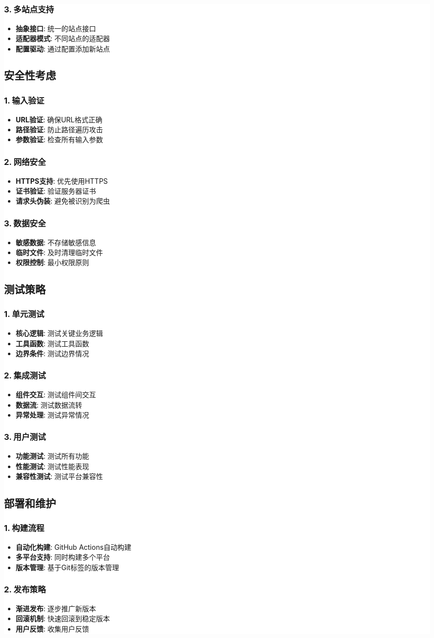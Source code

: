 ### 3. 多站点支持
- **抽象接口**: 统一的站点接口
- **适配器模式**: 不同站点的适配器
- **配置驱动**: 通过配置添加新站点

## 安全性考虑

### 1. 输入验证
- **URL验证**: 确保URL格式正确
- **路径验证**: 防止路径遍历攻击
- **参数验证**: 检查所有输入参数

### 2. 网络安全
- **HTTPS支持**: 优先使用HTTPS
- **证书验证**: 验证服务器证书
- **请求头伪装**: 避免被识别为爬虫

### 3. 数据安全
- **敏感数据**: 不存储敏感信息
- **临时文件**: 及时清理临时文件
- **权限控制**: 最小权限原则

## 测试策略

### 1. 单元测试
- **核心逻辑**: 测试关键业务逻辑
- **工具函数**: 测试工具函数
- **边界条件**: 测试边界情况

### 2. 集成测试
- **组件交互**: 测试组件间交互
- **数据流**: 测试数据流转
- **异常处理**: 测试异常情况

### 3. 用户测试
- **功能测试**: 测试所有功能
- **性能测试**: 测试性能表现
- **兼容性测试**: 测试平台兼容性

## 部署和维护

### 1. 构建流程
- **自动化构建**: GitHub Actions自动构建
- **多平台支持**: 同时构建多个平台
- **版本管理**: 基于Git标签的版本管理

### 2. 发布策略
- **渐进发布**: 逐步推广新版本
- **回滚机制**: 快速回滚到稳定版本
- **用户反馈**: 收集用户反馈
